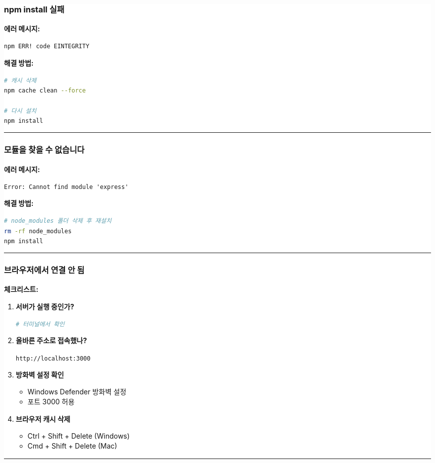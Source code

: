 
### npm install 실패

**에러 메시지:**
```
npm ERR! code EINTEGRITY
```

**해결 방법:**
```bash
# 캐시 삭제
npm cache clean --force

# 다시 설치
npm install
```

---

### 모듈을 찾을 수 없습니다

**에러 메시지:**
```
Error: Cannot find module 'express'
```

**해결 방법:**
```bash
# node_modules 폴더 삭제 후 재설치
rm -rf node_modules
npm install
```

---

### 브라우저에서 연결 안 됨

**체크리스트:**

1. **서버가 실행 중인가?**
   ```bash
   # 터미널에서 확인
   ```

2. **올바른 주소로 접속했나?**
   ```
   http://localhost:3000
   ```

3. **방화벽 설정 확인**
   - Windows Defender 방화벽 설정
   - 포트 3000 허용

4. **브라우저 캐시 삭제**
   - Ctrl + Shift + Delete (Windows)
   - Cmd + Shift + Delete (Mac)

---
